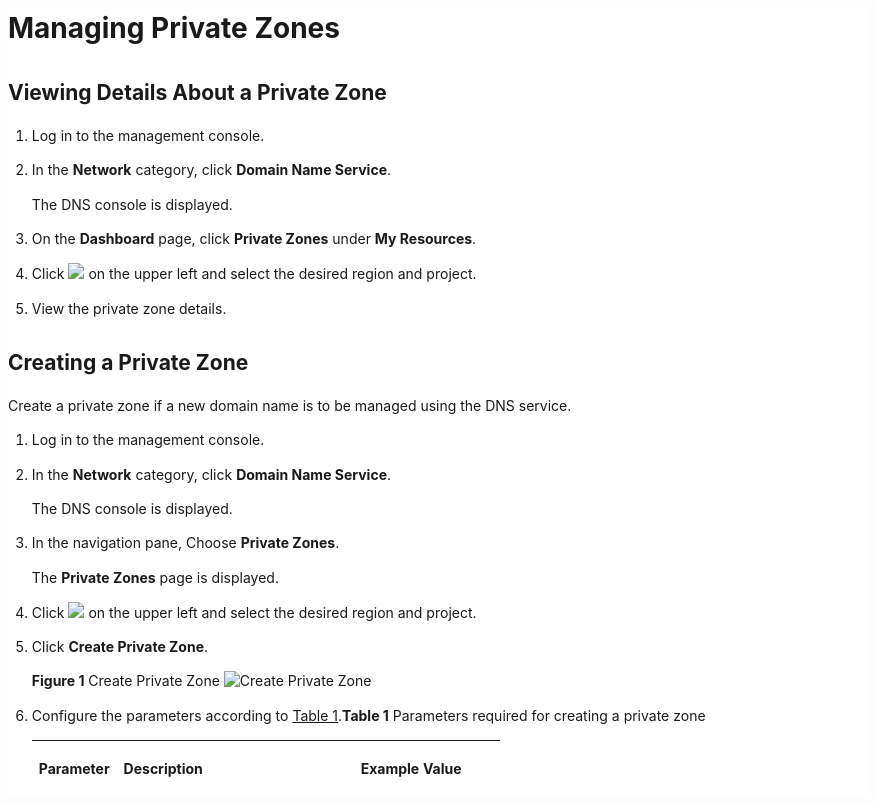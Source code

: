 # Managing Private Zones<a name="en-us_topic_0057773658"></a>

## Viewing Details About a Private Zone<a name="section6093022701347"></a>

1.  Log in to the management console.
2.  In the **Network** category, click **Domain Name Service**.

    The DNS console is displayed.

3.  On the **Dashboard** page, click **Private Zones** under **My Resources**.
4.  Click ![](figures/en-us_image_0073591874.png) on the upper left and select the desired region and project.
5.  View the private zone details.

## Creating a Private Zone<a name="section246499601514"></a>

Create a private zone if a new domain name is to be managed using the DNS service.

1.  Log in to the management console.
2.  In the **Network** category, click **Domain Name Service**.

    The DNS console is displayed.

3.  In the navigation pane, Choose **Private Zones**.

    The **Private Zones** page is displayed.

4.  Click ![](figures/en-us_image_0073591874.png) on the upper left and select the desired region and project.
5.  Click **Create Private Zone**.

    **Figure 1** Create Private Zone<a name="en-us_topic_0057777026_fig176111710101018"></a>
    ![](figures/create-private-zone.png "Create Private Zone")

6.  Configure the parameters according to [Table 1](#en-us_topic_0057777026_en-us_topic_0035467699_table2052132816642).**Table 1** Parameters required for creating a private zone

    <a name="en-us_topic_0057777026_en-us_topic_0035467699_table2052132816642"></a><table><thead align="left"><tr id="en-us_topic_0057777026_en-us_topic_0035467699_row5957484916642"><th class="cellrowborder" valign="top" width="18.11%" id="mcps1.2.4.1.1"><p id="en-us_topic_0057777026_en-us_topic_0035467699_p1063011916642"><a name="en-us_topic_0057777026_en-us_topic_0035467699_p1063011916642"></a><a name="en-us_topic_0057777026_en-us_topic_0035467699_p1063011916642"></a><strong id="en-us_topic_0057777026_b84235270695255"><a name="en-us_topic_0057777026_b84235270695255"></a><a name="en-us_topic_0057777026_b84235270695255"></a>Parameter</strong></p>
    </th>
    <th class="cellrowborder" valign="top" width="50.629999999999995%" id="mcps1.2.4.1.2"><p id="en-us_topic_0057777026_en-us_topic_0035467699_p5573330716642"><a name="en-us_topic_0057777026_en-us_topic_0035467699_p5573330716642"></a><a name="en-us_topic_0057777026_en-us_topic_0035467699_p5573330716642"></a><strong id="en-us_topic_0057777026_en-us_topic_0035268497_b8423527061433"><a name="en-us_topic_0057777026_en-us_topic_0035268497_b8423527061433"></a><a name="en-us_topic_0057777026_en-us_topic_0035268497_b8423527061433"></a>Description</strong></p>
    </th>
    <th class="cellrowborder" valign="top" width="31.259999999999998%" id="mcps1.2.4.1.3"><p id="en-us_topic_0057777026_en-us_topic_0035467699_p1810404816642"><a name="en-us_topic_0057777026_en-us_topic_0035467699_p1810404816642"></a><a name="en-us_topic_0057777026_en-us_topic_0035467699_p1810404816642"></a><strong id="en-us_topic_0057777026_b84235270617114"><a name="en-us_topic_0057777026_b84235270617114"></a><a name="en-us_topic_0057777026_b84235270617114"></a>Example Value</strong></p>
    </th>
    </tr>
    </thead>